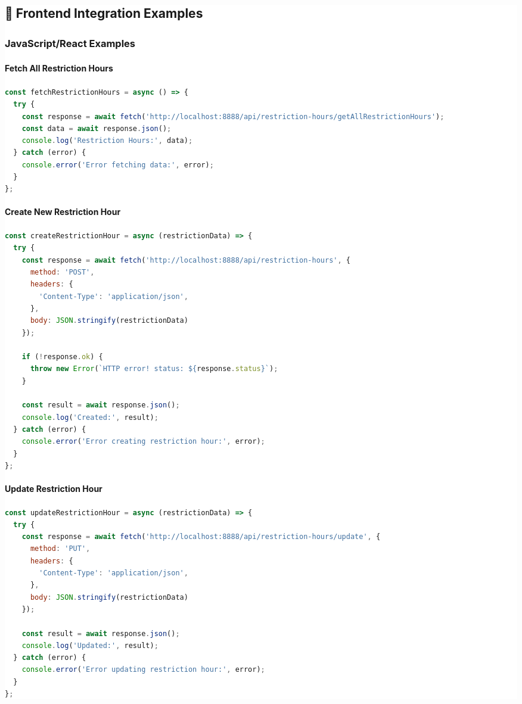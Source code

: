 
## 🔧 Frontend Integration Examples

### JavaScript/React Examples

#### Fetch All Restriction Hours
```javascript
const fetchRestrictionHours = async () => {
  try {
    const response = await fetch('http://localhost:8888/api/restriction-hours/getAllRestrictionHours');
    const data = await response.json();
    console.log('Restriction Hours:', data);
  } catch (error) {
    console.error('Error fetching data:', error);
  }
};
```

#### Create New Restriction Hour
```javascript
const createRestrictionHour = async (restrictionData) => {
  try {
    const response = await fetch('http://localhost:8888/api/restriction-hours', {
      method: 'POST',
      headers: {
        'Content-Type': 'application/json',
      },
      body: JSON.stringify(restrictionData)
    });
    
    if (!response.ok) {
      throw new Error(`HTTP error! status: ${response.status}`);
    }
    
    const result = await response.json();
    console.log('Created:', result);
  } catch (error) {
    console.error('Error creating restriction hour:', error);
  }
};
```

#### Update Restriction Hour
```javascript
const updateRestrictionHour = async (restrictionData) => {
  try {
    const response = await fetch('http://localhost:8888/api/restriction-hours/update', {
      method: 'PUT',
      headers: {
        'Content-Type': 'application/json',
      },
      body: JSON.stringify(restrictionData)
    });
    
    const result = await response.json();
    console.log('Updated:', result);
  } catch (error) {
    console.error('Error updating restriction hour:', error);
  }
};
```
